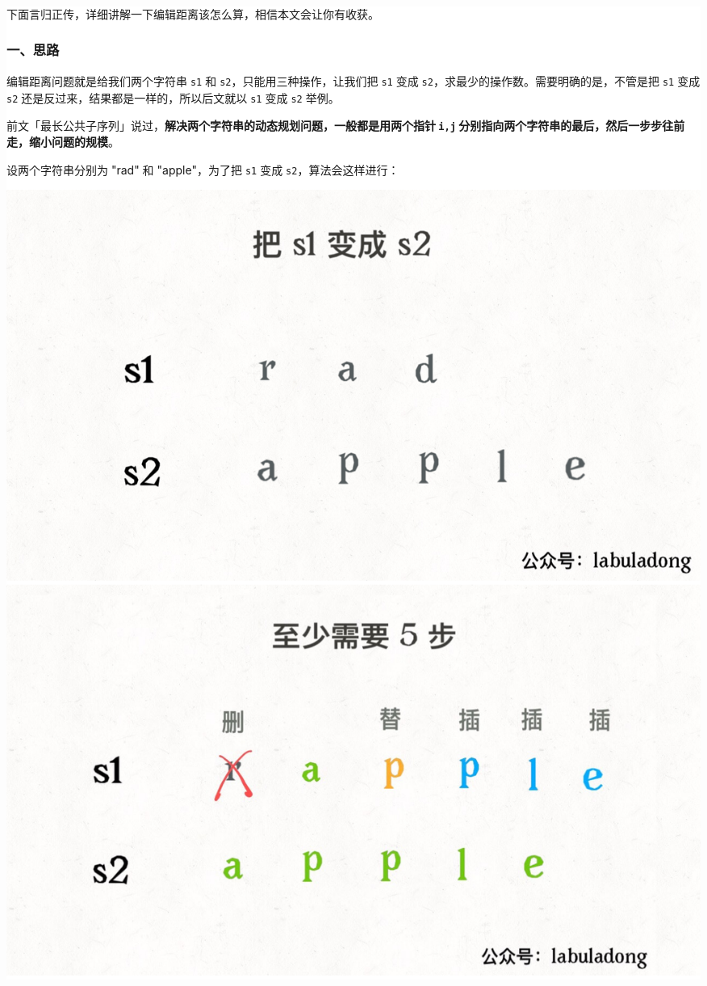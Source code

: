 下面言归正传，详细讲解一下编辑距离该怎么算，相信本文会让你有收获。

### 一、思路

编辑距离问题就是给我们两个字符串 `s1` 和 `s2`，只能用三种操作，让我们把 `s1` 变成 `s2`，求最少的操作数。需要明确的是，不管是把 `s1` 变成 `s2` 还是反过来，结果都是一样的，所以后文就以 `s1` 变成 `s2` 举例。

前文「最长公共子序列」说过，**解决两个字符串的动态规划问题，一般都是用两个指针 `i,j` 分别指向两个字符串的最后，然后一步步往前走，缩小问题的规模**。

设两个字符串分别为 "rad" 和 "apple"，为了把 `s1` 变成 `s2`，算法会这样进行：

![](../pictures/editDistance/edit.gif)
![](../pictures/editDistance/1.jpg)
